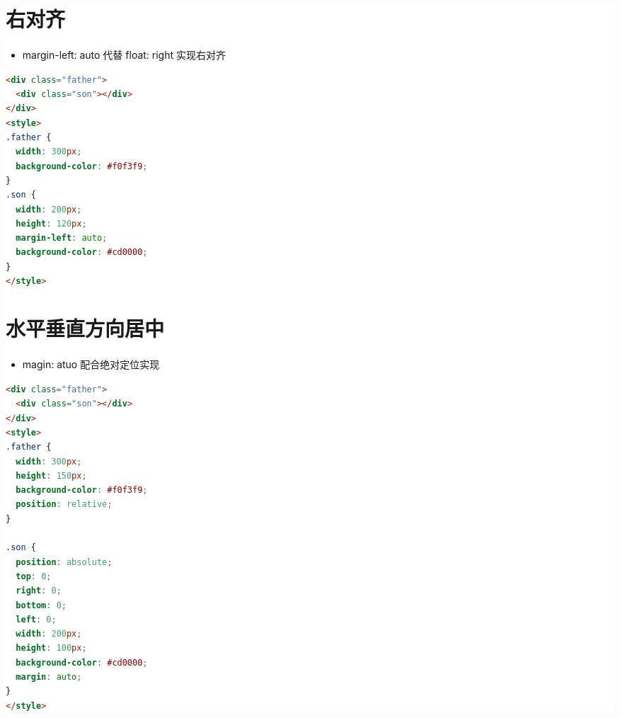 
# 右对齐

- margin-left: auto 代替 float: right 实现右对齐

```html
<div class="father">
  <div class="son"></div>
</div>
<style>
.father {
  width: 300px;
  background-color: #f0f3f9;
}
.son {
  width: 200px;
  height: 120px;
  margin-left: auto;
  background-color: #cd0000;
}
</style>
```


# 水平垂直方向居中

- magin: atuo 配合绝对定位实现

```html
<div class="father">
  <div class="son"></div>
</div>
<style>
.father {
  width: 300px;
  height: 150px;
  background-color: #f0f3f9;
  position: relative;
}

.son {
  position: absolute;
  top: 0;
  right: 0;
  bottom: 0;
  left: 0;
  width: 200px;
  height: 100px;
  background-color: #cd0000;
  margin: auto;
}
</style>
```

